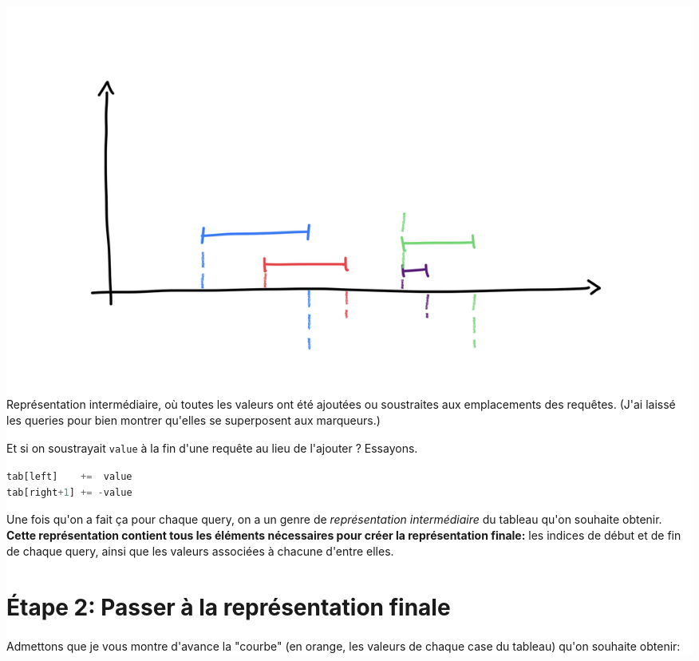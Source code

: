<div class="sidenote">
<a href="./assets/array_manip2.png">
<img src="./assets/array_manip2.png">
</a>
<span class="caption">Représentation intermédiaire, où toutes les valeurs ont
été ajoutées ou soustraites aux emplacements des requêtes. (J'ai laissé les queries pour bien montrer qu'elles
se superposent aux marqueurs.)</span>
</div>

Et si on soustrayait `value` à la fin d'une requête au lieu de
l'ajouter ? Essayons.

```js
tab[left]    +=  value
tab[right+1] += -value
```

Une fois qu'on a fait ça pour chaque query, on a un genre de
*représentation intermédiaire*  du tableau qu'on souhaite obtenir.
**Cette représentation contient tous les éléments nécessaires pour
créer la représentation finale:** les indices de début et de fin de
chaque query, ainsi que les valeurs associées à chacune d'entre elles.

# Étape 2: Passer à la représentation finale


Admettons que je vous montre d'avance la "courbe" (en orange, les valeurs de chaque
case du tableau) qu'on souhaite obtenir:


[^1]: <https://www.hackerrank.com/challenges/crush/problem>